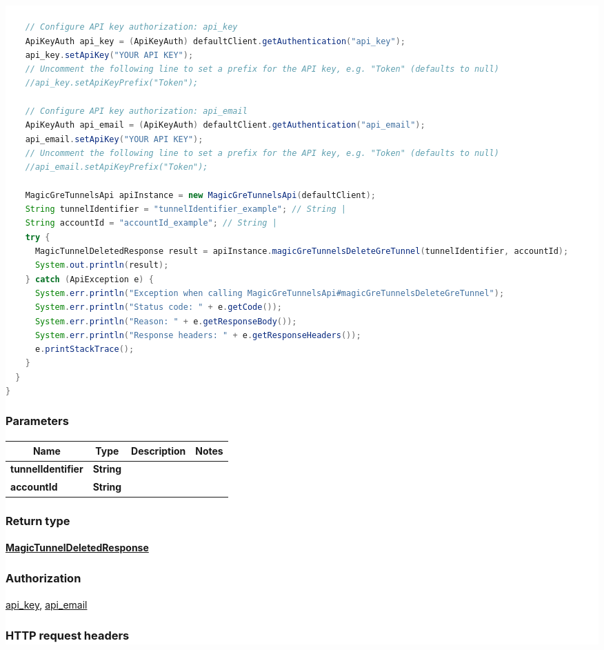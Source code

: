 ```java
    
    // Configure API key authorization: api_key
    ApiKeyAuth api_key = (ApiKeyAuth) defaultClient.getAuthentication("api_key");
    api_key.setApiKey("YOUR API KEY");
    // Uncomment the following line to set a prefix for the API key, e.g. "Token" (defaults to null)
    //api_key.setApiKeyPrefix("Token");

    // Configure API key authorization: api_email
    ApiKeyAuth api_email = (ApiKeyAuth) defaultClient.getAuthentication("api_email");
    api_email.setApiKey("YOUR API KEY");
    // Uncomment the following line to set a prefix for the API key, e.g. "Token" (defaults to null)
    //api_email.setApiKeyPrefix("Token");

    MagicGreTunnelsApi apiInstance = new MagicGreTunnelsApi(defaultClient);
    String tunnelIdentifier = "tunnelIdentifier_example"; // String | 
    String accountId = "accountId_example"; // String | 
    try {
      MagicTunnelDeletedResponse result = apiInstance.magicGreTunnelsDeleteGreTunnel(tunnelIdentifier, accountId);
      System.out.println(result);
    } catch (ApiException e) {
      System.err.println("Exception when calling MagicGreTunnelsApi#magicGreTunnelsDeleteGreTunnel");
      System.err.println("Status code: " + e.getCode());
      System.err.println("Reason: " + e.getResponseBody());
      System.err.println("Response headers: " + e.getResponseHeaders());
      e.printStackTrace();
    }
  }
}
```

### Parameters

| Name | Type | Description  | Notes |
|------------- | ------------- | ------------- | -------------|
| **tunnelIdentifier** | **String**|  | |
| **accountId** | **String**|  | |

### Return type

[**MagicTunnelDeletedResponse**](MagicTunnelDeletedResponse.md)

### Authorization

[api_key](../README.md#api_key), [api_email](../README.md#api_email)

### HTTP request headers
